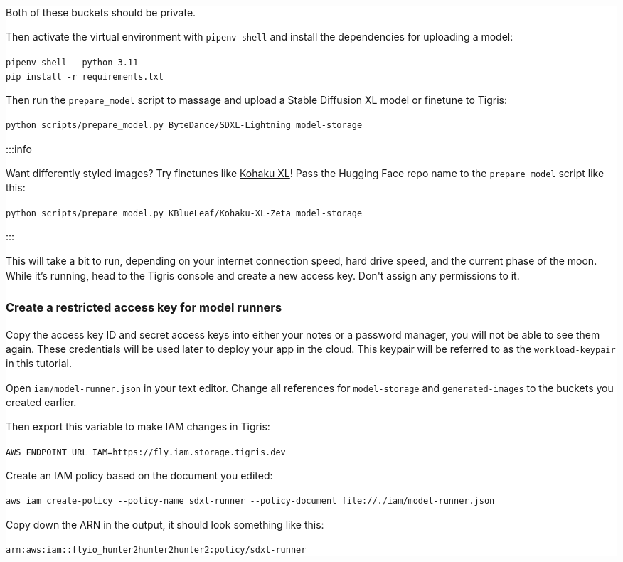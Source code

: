 Both of these buckets should be private.

Then activate the virtual environment with `pipenv shell` and install the
dependencies for uploading a model:

```text
pipenv shell --python 3.11
pip install -r requirements.txt
```

Then run the `prepare_model` script to massage and upload a Stable Diffusion XL
model or finetune to Tigris:

```text
python scripts/prepare_model.py ByteDance/SDXL-Lightning model-storage
```

:::info

Want differently styled images? Try finetunes like
[Kohaku XL](https://huggingface.co/KBlueLeaf/Kohaku-XL-Zeta)! Pass the Hugging
Face repo name to the `prepare_model` script like this:

```text
python scripts/prepare_model.py KBlueLeaf/Kohaku-XL-Zeta model-storage
```

:::

This will take a bit to run, depending on your internet connection speed, hard
drive speed, and the current phase of the moon. While it’s running, head to the
Tigris console and create a new access key. Don't assign any permissions to it.

### Create a restricted access key for model runners

Copy the access key ID and secret access keys into either your notes or a
password manager, you will not be able to see them again. These credentials will
be used later to deploy your app in the cloud. This keypair will be referred to
as the `workload-keypair` in this tutorial.

Open `iam/model-runner.json` in your text editor. Change all references for
`model-storage` and `generated-images` to the buckets you created earlier.

Then export this variable to make IAM changes in Tigris:

```text
AWS_ENDPOINT_URL_IAM=https://fly.iam.storage.tigris.dev
```

Create an IAM policy based on the document you edited:

```text
aws iam create-policy --policy-name sdxl-runner --policy-document file://./iam/model-runner.json
```

Copy down the ARN in the output, it should look something like this:

```text
arn:aws:iam::flyio_hunter2hunter2hunter2:policy/sdxl-runner
```
